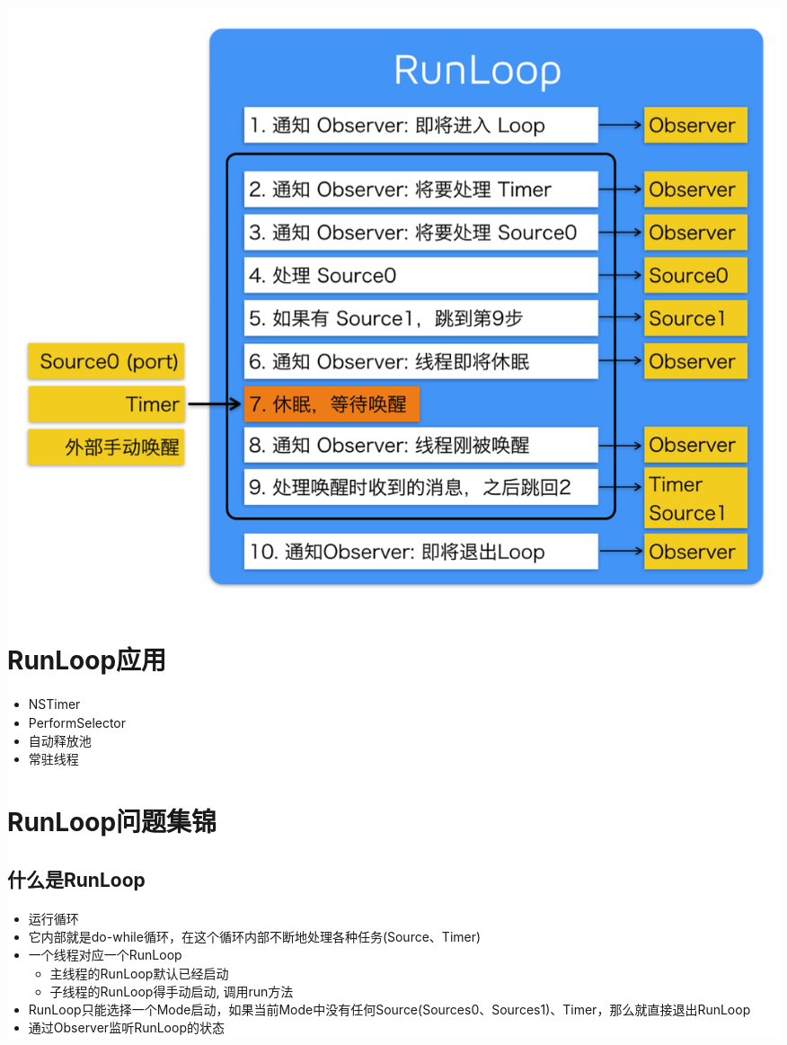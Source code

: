 ![](../assets/images/多线程/RunLoop处理逻辑3.png)

RunLoop应用
===========

* NSTimer
* PerformSelector
* 自动释放池
* 常驻线程

RunLoop问题集锦
==============

## 什么是RunLoop

* 运行循环
* 它内部就是do-while循环，在这个循环内部不断地处理各种任务(Source、Timer)
* 一个线程对应一个RunLoop
    * 主线程的RunLoop默认已经启动
    * 子线程的RunLoop得手动启动, 调用run方法
* RunLoop只能选择一个Mode启动，如果当前Mode中没有任何Source(Sources0、Sources1)、Timer，那么就直接退出RunLoop
* 通过Observer监听RunLoop的状态
